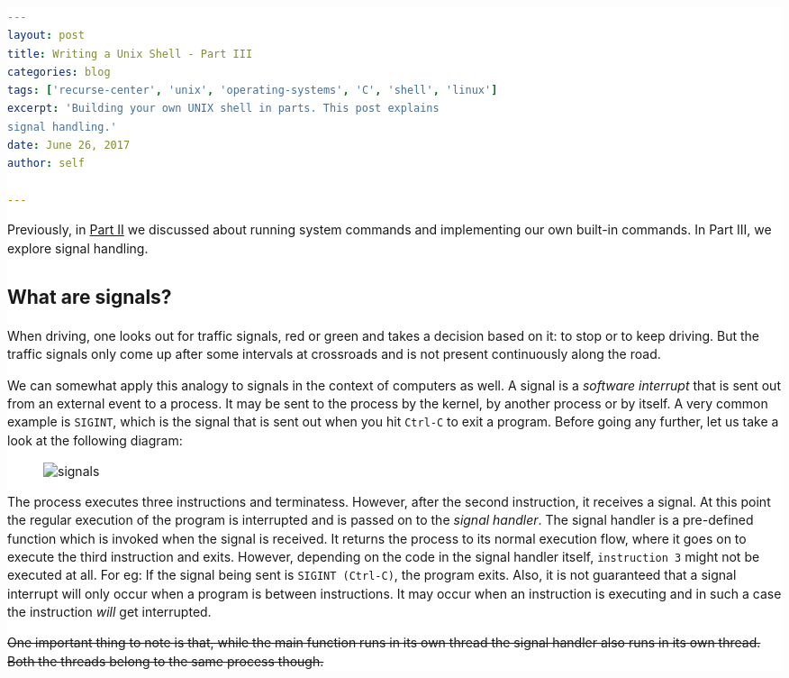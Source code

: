 ```yaml
---
layout: post
title: Writing a Unix Shell - Part III
categories: blog
tags: ['recurse-center', 'unix', 'operating-systems', 'C', 'shell', 'linux']
excerpt: 'Building your own UNIX shell in parts. This post explains
signal handling.'
date: June 26, 2017
author: self

---
```


Previously, in [Part II](/blog/writing-a-unix-shell-part-2/) we
discussed about running system commands and implementing our own
built-in commands. In Part III, we explore signal handling.

## What are signals?

When driving, one looks out for traffic signals, red or green and
takes a decision based on it: to stop or to keep driving. But the
traffic signals only come up after some intervals at crossroads
and is not present continuously along the road.

We can somewhat apply this analogy to signals in the context of
computers as well. A signal is a _software interrupt_ that is sent out
from an external event to a process. It may be sent to the process by
the kernel, by another process or by itself. A very common example is
`SIGINT`, which is the signal that is sent out when you hit `Ctrl-C`
to exit a program. Before going any further, let us take a look at the
following diagram:

<figure>
    <img src="{{ site.url }}/images/shell-part-3/signals.jpg" alt="signals" />
</figure>

The process executes three instructions and terminatess. However,
after the second instruction, it receives a signal. At this point the
regular execution of the program is interrupted and is passed on to
the _signal handler_. The signal handler is a pre-defined function
which is invoked when the signal is received. It returns the process
to its normal execution flow, where it goes on to execute the third
instruction and exits. However, depending on the code in the signal
handler itself, `instruction 3` might not be executed at all. For eg:
If the signal being sent is `SIGINT (Ctrl-C)`, the program exits.
Also, it is not guaranteed that a signal interrupt will only occur
when a program is between instructions. It may occur when an
instruction is executing and in such a case the instruction _will_ get
interrupted.

~~One important thing to note is that, while the main function runs in
its own thread the signal handler also runs in its own thread. Both
the threads belong to the same process though.~~
